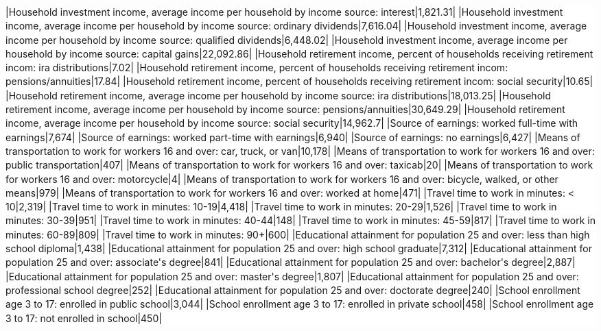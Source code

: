 |Household investment income, average income per household by income source: interest|1,821.31|
|Household investment income, average income per household by income source: ordinary dividends|7,616.04|
|Household investment income, average income per household by income source: qualified dividends|6,448.02|
|Household investment income, average income per household by income source: capital gains|22,092.86|
|Household retirement income, percent of households receiving retirement incom: ira distributions|7.02|
|Household retirement income, percent of households receiving retirement incom: pensions/annuities|17.84|
|Household retirement income, percent of households receiving retirement incom: social security|10.65|
|Household retirement income, average income per household by income source: ira distributions|18,013.25|
|Household retirement income, average income per household by income source: pensions/annuities|30,649.29|
|Household retirement income, average income per household by income source: social security|14,962.7|
|Source of earnings: worked full-time with earnings|7,674|
|Source of earnings: worked part-time with earnings|6,940|
|Source of earnings: no earnings|6,427|
|Means of transportation to work for workers 16 and over: car, truck, or van|10,178|
|Means of transportation to work for workers 16 and over: public transportation|407|
|Means of transportation to work for workers 16 and over: taxicab|20|
|Means of transportation to work for workers 16 and over: motorcycle|4|
|Means of transportation to work for workers 16 and over: bicycle, walked, or other means|979|
|Means of transportation to work for workers 16 and over: worked at home|471|
|Travel time to work in minutes: < 10|2,319|
|Travel time to work in minutes: 10-19|4,418|
|Travel time to work in minutes: 20-29|1,526|
|Travel time to work in minutes: 30-39|951|
|Travel time to work in minutes: 40-44|148|
|Travel time to work in minutes: 45-59|817|
|Travel time to work in minutes: 60-89|809|
|Travel time to work in minutes: 90+|600|
|Educational attainment for population 25 and over: less than high school diploma|1,438|
|Educational attainment for population 25 and over: high school graduate|7,312|
|Educational attainment for population 25 and over: associate's degree|841|
|Educational attainment for population 25 and over: bachelor's degree|2,887|
|Educational attainment for population 25 and over: master's degree|1,807|
|Educational attainment for population 25 and over: professional school degree|252|
|Educational attainment for population 25 and over: doctorate degree|240|
|School enrollment age 3 to 17: enrolled in public school|3,044|
|School enrollment age 3 to 17: enrolled in private school|458|
|School enrollment age 3 to 17: not enrolled in school|450|
